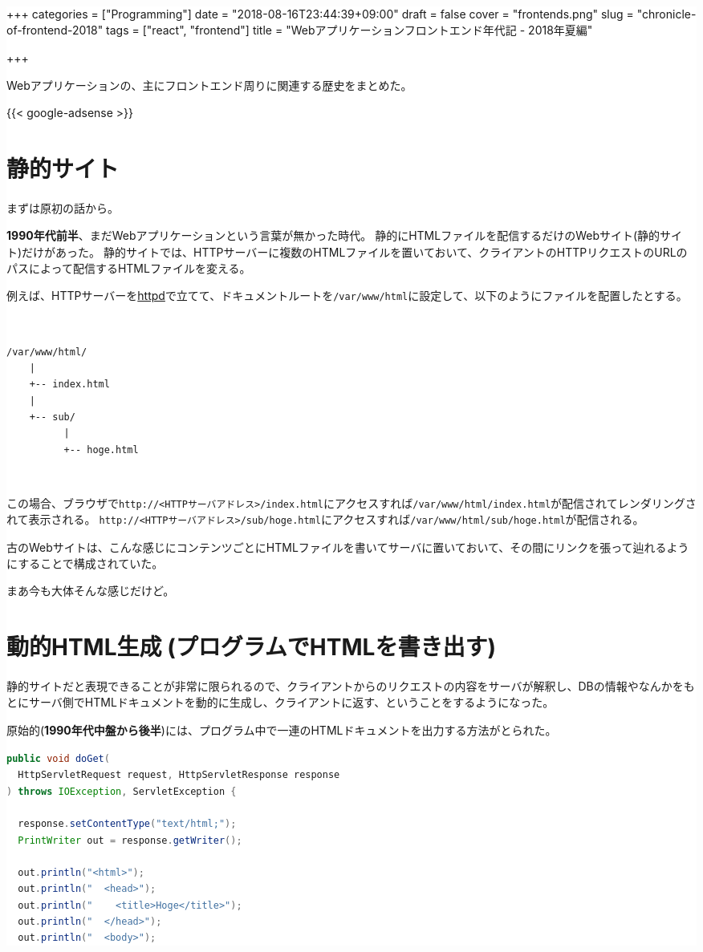 +++
categories = ["Programming"]
date = "2018-08-16T23:44:39+09:00"
draft = false
cover = "frontends.png"
slug = "chronicle-of-frontend-2018"
tags = ["react", "frontend"]
title = "Webアプリケーションフロントエンド年代記 - 2018年夏編"

+++

Webアプリケーションの、主にフロントエンド周りに関連する歴史をまとめた。



{{< google-adsense >}}

# 静的サイト

まずは原初の話から。

__1990年代前半__、まだWebアプリケーションという言葉が無かった時代。
静的にHTMLファイルを配信するだけのWebサイト(静的サイト)だけがあった。
静的サイトでは、HTTPサーバーに複数のHTMLファイルを置いておいて、クライアントのHTTPリクエストのURLのパスによって配信するHTMLファイルを変える。

例えば、HTTPサーバーを[httpd](https://httpd.apache.org/)で立てて、ドキュメントルートを`/var/www/html`に設定して、以下のようにファイルを配置したとする。

<br>

```plain
/var/www/html/
    |
    +-- index.html
    |
    +-- sub/
          |
          +-- hoge.html
```

<br>

この場合、ブラウザで`http://<HTTPサーバアドレス>/index.html`にアクセスすれば`/var/www/html/index.html`が配信されてレンダリングされて表示される。
`http://<HTTPサーバアドレス>/sub/hoge.html`にアクセスすれば`/var/www/html/sub/hoge.html`が配信される。

古のWebサイトは、こんな感じにコンテンツごとにHTMLファイルを書いてサーバに置いておいて、その間にリンクを張って辿れるようにすることで構成されていた。

まあ今も大体そんな感じだけど。

# 動的HTML生成 (プログラムでHTMLを書き出す)

静的サイトだと表現できることが非常に限られるので、クライアントからのリクエストの内容をサーバが解釈し、DBの情報やなんかをもとにサーバ側でHTMLドキュメントを動的に生成し、クライアントに返す、ということをするようになった。

原始的(__1990年代中盤から後半__)には、プログラム中で一連のHTMLドキュメントを出力する方法がとられた。

```java
public void doGet(
  HttpServletRequest request, HttpServletResponse response
) throws IOException, ServletException {

  response.setContentType("text/html;");
  PrintWriter out = response.getWriter();

  out.println("<html>");
  out.println("  <head>");
  out.println("    <title>Hoge</title>");
  out.println("  </head>");
  out.println("  <body>");
```